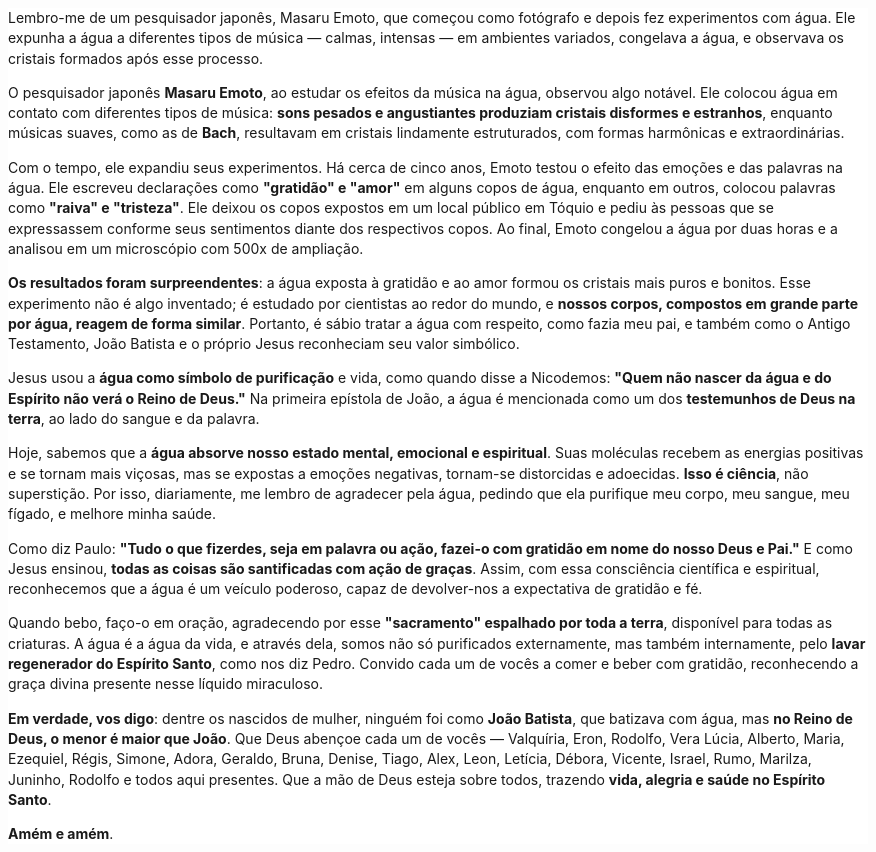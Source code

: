 Lembro-me de um pesquisador japonês, Masaru Emoto, que começou como fotógrafo e depois fez experimentos com água. Ele expunha a água a diferentes tipos de música — calmas, intensas — em ambientes variados, congelava a água, e observava os cristais formados após esse processo.

O pesquisador japonês **Masaru Emoto**, ao estudar os efeitos da música na água, observou algo notável. Ele colocou água em contato com diferentes tipos de música: **sons pesados e angustiantes produziam cristais disformes e estranhos**, enquanto músicas suaves, como as de **Bach**, resultavam em cristais lindamente estruturados, com formas harmônicas e extraordinárias.

Com o tempo, ele expandiu seus experimentos. Há cerca de cinco anos, Emoto testou o efeito das emoções e das palavras na água. Ele escreveu declarações como **"gratidão" e "amor"** em alguns copos de água, enquanto em outros, colocou palavras como **"raiva" e "tristeza"**. Ele deixou os copos expostos em um local público em Tóquio e pediu às pessoas que se expressassem conforme seus sentimentos diante dos respectivos copos. Ao final, Emoto congelou a água por duas horas e a analisou em um microscópio com 500x de ampliação.

**Os resultados foram surpreendentes**: a água exposta à gratidão e ao amor formou os cristais mais puros e bonitos. Esse experimento não é algo inventado; é estudado por cientistas ao redor do mundo, e **nossos corpos, compostos em grande parte por água, reagem de forma similar**. Portanto, é sábio tratar a água com respeito, como fazia meu pai, e também como o Antigo Testamento, João Batista e o próprio Jesus reconheciam seu valor simbólico.

Jesus usou a **água como símbolo de purificação** e vida, como quando disse a Nicodemos: **"Quem não nascer da água e do Espírito não verá o Reino de Deus."** Na primeira epístola de João, a água é mencionada como um dos **testemunhos de Deus na terra**, ao lado do sangue e da palavra.

Hoje, sabemos que a **água absorve nosso estado mental, emocional e espiritual**. Suas moléculas recebem as energias positivas e se tornam mais viçosas, mas se expostas a emoções negativas, tornam-se distorcidas e adoecidas. **Isso é ciência**, não superstição. Por isso, diariamente, me lembro de agradecer pela água, pedindo que ela purifique meu corpo, meu sangue, meu fígado, e melhore minha saúde.

Como diz Paulo: **"Tudo o que fizerdes, seja em palavra ou ação, fazei-o com gratidão em nome do nosso Deus e Pai."** E como Jesus ensinou, **todas as coisas são santificadas com ação de graças**. Assim, com essa consciência científica e espiritual, reconhecemos que a água é um veículo poderoso, capaz de devolver-nos a expectativa de gratidão e fé.

Quando bebo, faço-o em oração, agradecendo por esse **"sacramento" espalhado por toda a terra**, disponível para todas as criaturas. A água é a água da vida, e através dela, somos não só purificados externamente, mas também internamente, pelo **lavar regenerador do Espírito Santo**, como nos diz Pedro. Convido cada um de vocês a comer e beber com gratidão, reconhecendo a graça divina presente nesse líquido miraculoso.

**Em verdade, vos digo**: dentre os nascidos de mulher, ninguém foi como **João Batista**, que batizava com água, mas **no Reino de Deus, o menor é maior que João**. Que Deus abençoe cada um de vocês — Valquíria, Eron, Rodolfo, Vera Lúcia, Alberto, Maria, Ezequiel, Régis, Simone, Adora, Geraldo, Bruna, Denise, Tiago, Alex, Leon, Letícia, Débora, Vicente, Israel, Rumo, Marilza, Juninho, Rodolfo e todos aqui presentes. Que a mão de Deus esteja sobre todos, trazendo **vida, alegria e saúde no Espírito Santo**.

**Amém e amém**.

